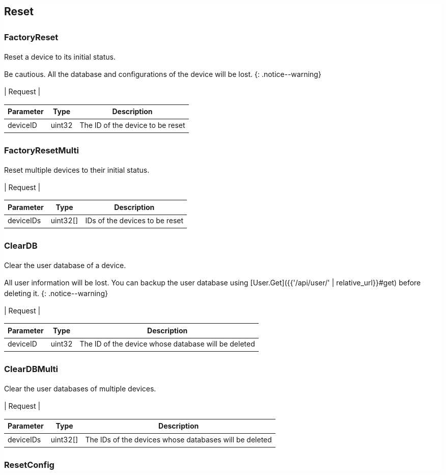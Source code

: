 
## Reset

### FactoryReset

Reset a device to its initial status. 

Be cautious. All the database and configurations of the device will be lost.
{: .notice--warning}

| Request |

| Parameter | Type | Description |
| --------- | ---- | ----------- |
| deviceID | uint32 | The ID of the device to be reset |

### FactoryResetMulti

Reset multiple devices to their initial status. 

| Request |

| Parameter | Type | Description |
| --------- | ---- | ----------- |
| deviceIDs | uint32[] | IDs of the devices to be reset |

### ClearDB

Clear the user database of a device. 

All user information will be lost. You can backup the user database using [User.Get]({{'/api/user/' | relative_url}}#get) before deleting it.
{: .notice--warning}

| Request |

| Parameter | Type | Description |
| --------- | ---- | ----------- |
| deviceID | uint32 | The ID of the device whose database will be deleted |

### ClearDBMulti

Clear the user databases of multiple devices. 

| Request |

| Parameter | Type | Description |
| --------- | ---- | ----------- |
| deviceIDs | uint32[] | The IDs of the devices whose databases will be deleted |

### ResetConfig
